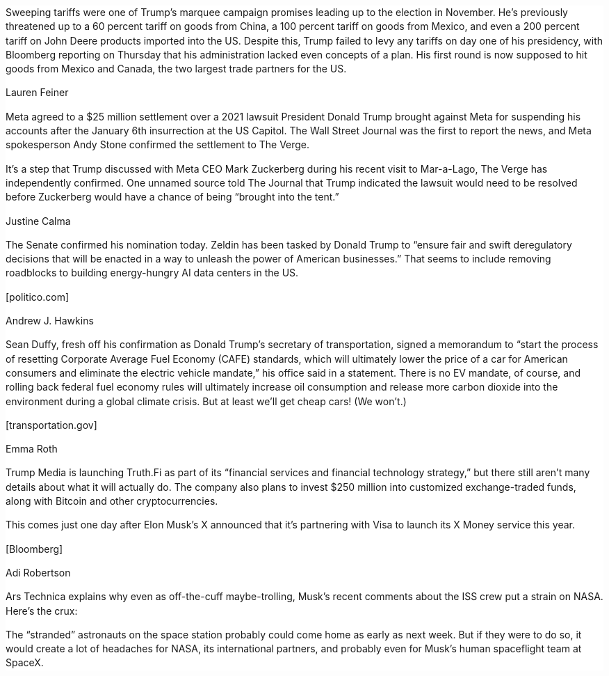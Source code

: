 Sweeping tariffs were one of Trump’s marquee campaign promises leading up to the election in November. He’s previously threatened up to a 60 percent tariff on goods from China, a 100 percent tariff on goods from Mexico, and even a 200 percent tariff on John Deere products imported into the US. Despite this, Trump failed to levy any tariffs on day one of his presidency, with Bloomberg reporting on Thursday that his administration lacked even concepts of a plan. His first round is now supposed to hit goods from Mexico and Canada, the two largest trade partners for the US.

Lauren Feiner

Meta agreed to a $25 million settlement over a 2021 lawsuit President Donald Trump brought against Meta for suspending his accounts after the January 6th insurrection at the US Capitol. The Wall Street Journal was the first to report the news, and Meta spokesperson Andy Stone confirmed the settlement to The Verge.

It’s a step that Trump discussed with Meta CEO Mark Zuckerberg during his recent visit to Mar-a-Lago, The Verge has independently confirmed. One unnamed source told The Journal that Trump indicated the lawsuit would need to be resolved before Zuckerberg would have a chance of being “brought into the tent.”

Justine Calma

The Senate confirmed his nomination today. Zeldin has been tasked by Donald Trump to “ensure fair and swift deregulatory decisions that will be enacted in a way to unleash the power of American businesses.” That seems to include removing roadblocks to building energy-hungry AI data centers in the US.

[politico.com]

Andrew J. Hawkins

Sean Duffy, fresh off his confirmation as Donald Trump’s secretary of transportation, signed a memorandum to “start the process of resetting Corporate Average Fuel Economy (CAFE) standards, which will ultimately lower the price of a car for American consumers and eliminate the electric vehicle mandate,” his office said in a statement. There is no EV mandate, of course, and rolling back federal fuel economy rules will ultimately increase oil consumption and release more carbon dioxide into the environment during a global climate crisis. But at least we’ll get cheap cars! (We won’t.)

[transportation.gov]

Emma Roth

Trump Media is launching Truth.Fi as part of its “financial services and financial technology strategy,” but there still aren’t many details about what it will actually do. The company also plans to invest $250 million into customized exchange-traded funds, along with Bitcoin and other cryptocurrencies.

This comes just one day after Elon Musk’s X announced that it’s partnering with Visa to launch its X Money service this year.

[Bloomberg]

Adi Robertson

Ars Technica explains why even as off-the-cuff maybe-trolling, Musk’s recent comments about the ISS crew put a strain on NASA. Here’s the crux:

The “stranded” astronauts on the space station probably could come home as early as next week. But if they were to do so, it would create a lot of headaches for NASA, its international partners, and probably even for Musk’s human spaceflight team at SpaceX.
